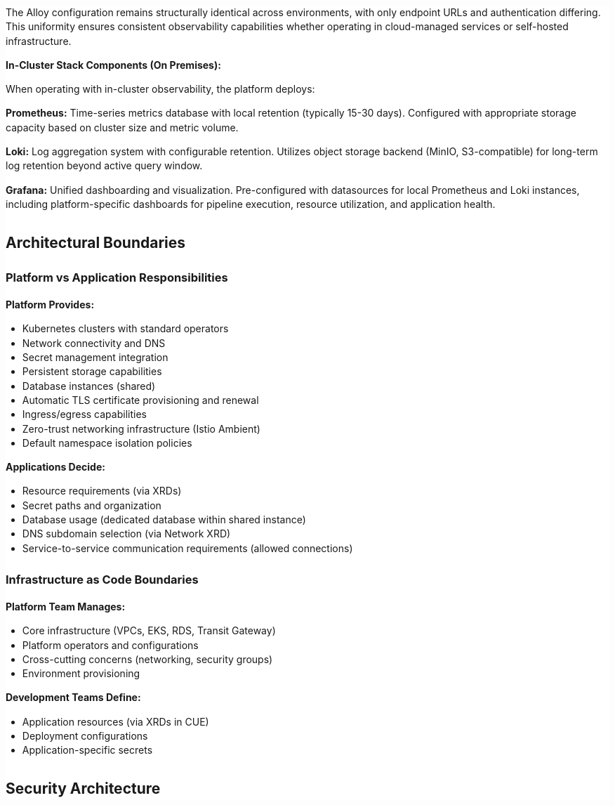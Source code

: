 The Alloy configuration remains structurally identical across environments, with only endpoint URLs and authentication differing. This uniformity ensures consistent observability capabilities whether operating in cloud-managed services or self-hosted infrastructure.

**In-Cluster Stack Components (On Premises):**

When operating with in-cluster observability, the platform deploys:

**Prometheus:** Time-series metrics database with local retention (typically 15-30 days). Configured with appropriate storage capacity based on cluster size and metric volume.

**Loki:** Log aggregation system with configurable retention. Utilizes object storage backend (MinIO, S3-compatible) for long-term log retention beyond active query window.

**Grafana:** Unified dashboarding and visualization. Pre-configured with datasources for local Prometheus and Loki instances, including platform-specific dashboards for pipeline execution, resource utilization, and application health.

## Architectural Boundaries

### Platform vs Application Responsibilities

**Platform Provides:**
- Kubernetes clusters with standard operators
- Network connectivity and DNS
- Secret management integration
- Persistent storage capabilities
- Database instances (shared)
- Automatic TLS certificate provisioning and renewal
- Ingress/egress capabilities
- Zero-trust networking infrastructure (Istio Ambient)
- Default namespace isolation policies

**Applications Decide:**
- Resource requirements (via XRDs)
- Secret paths and organization
- Database usage (dedicated database within shared instance)
- DNS subdomain selection (via Network XRD)
- Service-to-service communication requirements (allowed connections)

### Infrastructure as Code Boundaries

**Platform Team Manages:**
- Core infrastructure (VPCs, EKS, RDS, Transit Gateway)
- Platform operators and configurations
- Cross-cutting concerns (networking, security groups)
- Environment provisioning

**Development Teams Define:**
- Application resources (via XRDs in CUE)
- Deployment configurations
- Application-specific secrets

## Security Architecture
